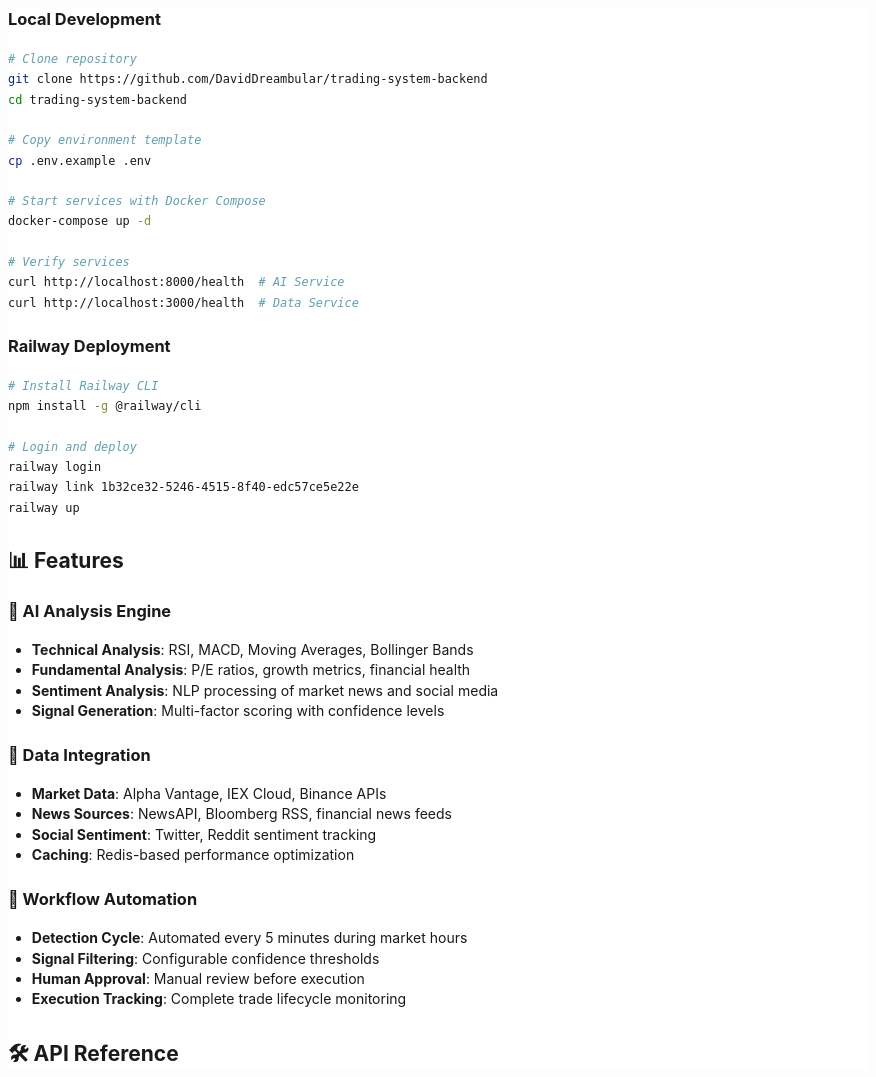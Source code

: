 ### Local Development

```bash
# Clone repository
git clone https://github.com/DavidDreambular/trading-system-backend
cd trading-system-backend

# Copy environment template
cp .env.example .env

# Start services with Docker Compose
docker-compose up -d

# Verify services
curl http://localhost:8000/health  # AI Service
curl http://localhost:3000/health  # Data Service
```

### Railway Deployment

```bash
# Install Railway CLI
npm install -g @railway/cli

# Login and deploy
railway login
railway link 1b32ce32-5246-4515-8f40-edc57ce5e22e
railway up
```

## 📊 Features

### 🤖 AI Analysis Engine
- **Technical Analysis**: RSI, MACD, Moving Averages, Bollinger Bands
- **Fundamental Analysis**: P/E ratios, growth metrics, financial health
- **Sentiment Analysis**: NLP processing of market news and social media
- **Signal Generation**: Multi-factor scoring with confidence levels

### 📡 Data Integration
- **Market Data**: Alpha Vantage, IEX Cloud, Binance APIs
- **News Sources**: NewsAPI, Bloomberg RSS, financial news feeds
- **Social Sentiment**: Twitter, Reddit sentiment tracking
- **Caching**: Redis-based performance optimization

### 🔄 Workflow Automation
- **Detection Cycle**: Automated every 5 minutes during market hours
- **Signal Filtering**: Configurable confidence thresholds
- **Human Approval**: Manual review before execution
- **Execution Tracking**: Complete trade lifecycle monitoring

## 🛠️ API Reference
